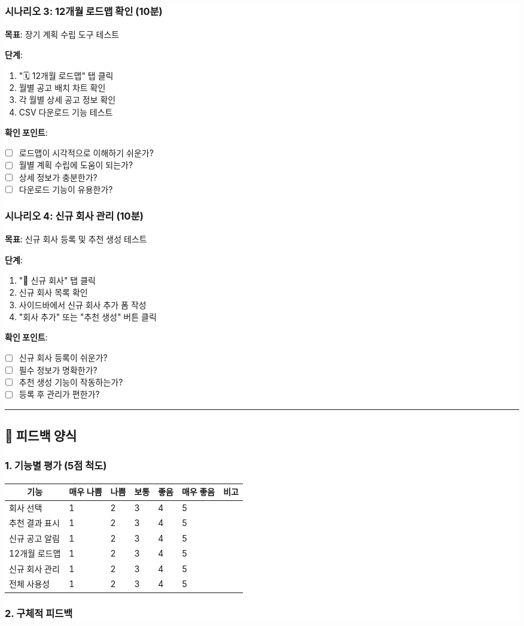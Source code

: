 ### **시나리오 3: 12개월 로드맵 확인 (10분)**

**목표**: 장기 계획 수립 도구 테스트

**단계**:
1. "🗓️ 12개월 로드맵" 탭 클릭
2. 월별 공고 배치 차트 확인
3. 각 월별 상세 공고 정보 확인
4. CSV 다운로드 기능 테스트

**확인 포인트**:
- [ ] 로드맵이 시각적으로 이해하기 쉬운가?
- [ ] 월별 계획 수립에 도움이 되는가?
- [ ] 상세 정보가 충분한가?
- [ ] 다운로드 기능이 유용한가?

### **시나리오 4: 신규 회사 관리 (10분)**

**목표**: 신규 회사 등록 및 추천 생성 테스트

**단계**:
1. "👥 신규 회사" 탭 클릭
2. 신규 회사 목록 확인
3. 사이드바에서 신규 회사 추가 폼 작성
4. "회사 추가" 또는 "추천 생성" 버튼 클릭

**확인 포인트**:
- [ ] 신규 회사 등록이 쉬운가?
- [ ] 필수 정보가 명확한가?
- [ ] 추천 생성 기능이 작동하는가?
- [ ] 등록 후 관리가 편한가?

---

## 📝 피드백 양식

### **1. 기능별 평가 (5점 척도)**

| 기능 | 매우 나쁨 | 나쁨 | 보통 | 좋음 | 매우 좋음 | 비고 |
|------|-----------|------|------|------|-----------|------|
| 회사 선택 | 1 | 2 | 3 | 4 | 5 | |
| 추천 결과 표시 | 1 | 2 | 3 | 4 | 5 | |
| 신규 공고 알림 | 1 | 2 | 3 | 4 | 5 | |
| 12개월 로드맵 | 1 | 2 | 3 | 4 | 5 | |
| 신규 회사 관리 | 1 | 2 | 3 | 4 | 5 | |
| 전체 사용성 | 1 | 2 | 3 | 4 | 5 | |

### **2. 구체적 피드백**
